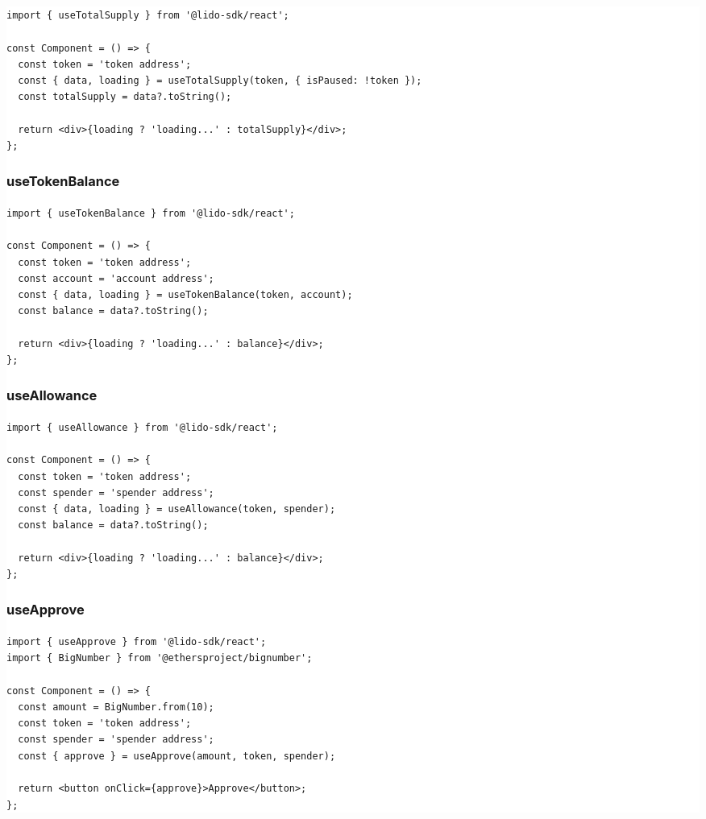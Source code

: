 ```tsx
import { useTotalSupply } from '@lido-sdk/react';

const Component = () => {
  const token = 'token address';
  const { data, loading } = useTotalSupply(token, { isPaused: !token });
  const totalSupply = data?.toString();

  return <div>{loading ? 'loading...' : totalSupply}</div>;
};
```

### useTokenBalance

```tsx
import { useTokenBalance } from '@lido-sdk/react';

const Component = () => {
  const token = 'token address';
  const account = 'account address';
  const { data, loading } = useTokenBalance(token, account);
  const balance = data?.toString();

  return <div>{loading ? 'loading...' : balance}</div>;
};
```

### useAllowance

```tsx
import { useAllowance } from '@lido-sdk/react';

const Component = () => {
  const token = 'token address';
  const spender = 'spender address';
  const { data, loading } = useAllowance(token, spender);
  const balance = data?.toString();

  return <div>{loading ? 'loading...' : balance}</div>;
};
```

### useApprove

```tsx
import { useApprove } from '@lido-sdk/react';
import { BigNumber } from '@ethersproject/bignumber';

const Component = () => {
  const amount = BigNumber.from(10);
  const token = 'token address';
  const spender = 'spender address';
  const { approve } = useApprove(amount, token, spender);

  return <button onClick={approve}>Approve</button>;
};
```
